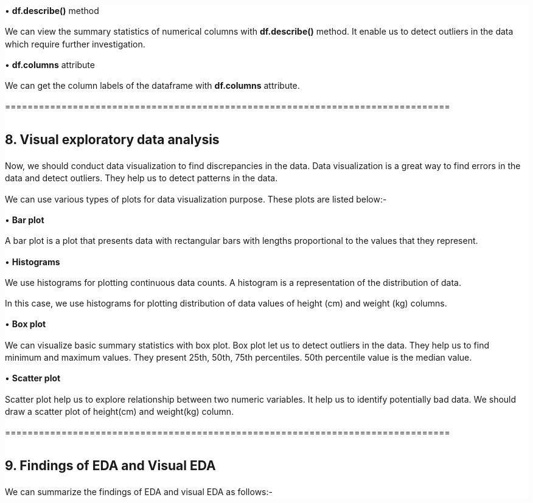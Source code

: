 
•	**df.describe()** method

We can view the summary statistics of numerical columns with **df.describe()** method. It enable us to detect outliers in the data 
which require further investigation.


•	**df.columns** attribute

We can get the column labels of the dataframe with **df.columns** attribute.



===============================================================================


## 8. Visual exploratory data analysis


Now, we should conduct data visualization to find discrepancies in the data. Data visualization is a great way to find errors in the data and detect outliers. They help us to detect patterns in the data.


We can use various types of plots for data visualization purpose. These plots are listed below:-


•	**Bar plot**

A bar plot is a plot that presents data with rectangular bars with lengths proportional to the values that they represent.


•	**Histograms**

We use histograms for plotting continuous data counts. A histogram is a representation of the distribution of data.

In this case, we use histograms for plotting distribution of data values of height (cm) and weight (kg) columns.


•	**Box plot**

We can visualize basic summary statistics with box plot. Box plot let us to detect outliers in the data. They help us to find minimum and maximum values. They present 25th, 50th, 75th percentiles. 50th percentile value is the median value.


•	**Scatter plot**

Scatter plot help us to explore relationship between two numeric variables. It help us to identify potentially bad data.
We should draw a scatter plot of height(cm) and weight(kg) column.


===============================================================================


## 9. Findings of EDA and Visual EDA


We can summarize the findings of EDA and visual EDA as follows:-
